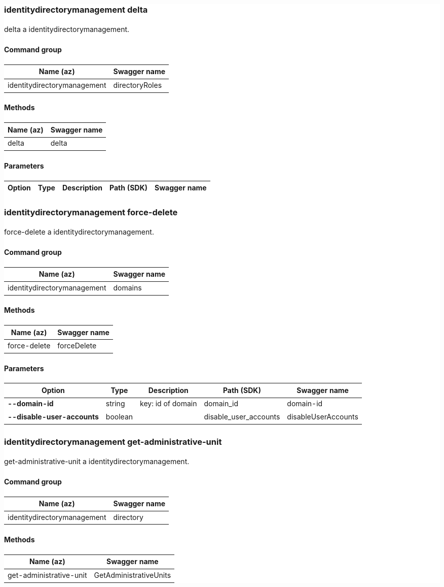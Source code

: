 ### identitydirectorymanagement delta

delta a identitydirectorymanagement.

#### Command group
|Name (az)|Swagger name|
|---------|------------|
|identitydirectorymanagement|directoryRoles|

#### Methods
|Name (az)|Swagger name|
|---------|------------|
|delta|delta|

#### Parameters
|Option|Type|Description|Path (SDK)|Swagger name|
|------|----|-----------|----------|------------|

### identitydirectorymanagement force-delete

force-delete a identitydirectorymanagement.

#### Command group
|Name (az)|Swagger name|
|---------|------------|
|identitydirectorymanagement|domains|

#### Methods
|Name (az)|Swagger name|
|---------|------------|
|force-delete|forceDelete|

#### Parameters
|Option|Type|Description|Path (SDK)|Swagger name|
|------|----|-----------|----------|------------|
|**--domain-id**|string|key: id of domain|domain_id|domain-id|
|**--disable-user-accounts**|boolean||disable_user_accounts|disableUserAccounts|

### identitydirectorymanagement get-administrative-unit

get-administrative-unit a identitydirectorymanagement.

#### Command group
|Name (az)|Swagger name|
|---------|------------|
|identitydirectorymanagement|directory|

#### Methods
|Name (az)|Swagger name|
|---------|------------|
|get-administrative-unit|GetAdministrativeUnits|

